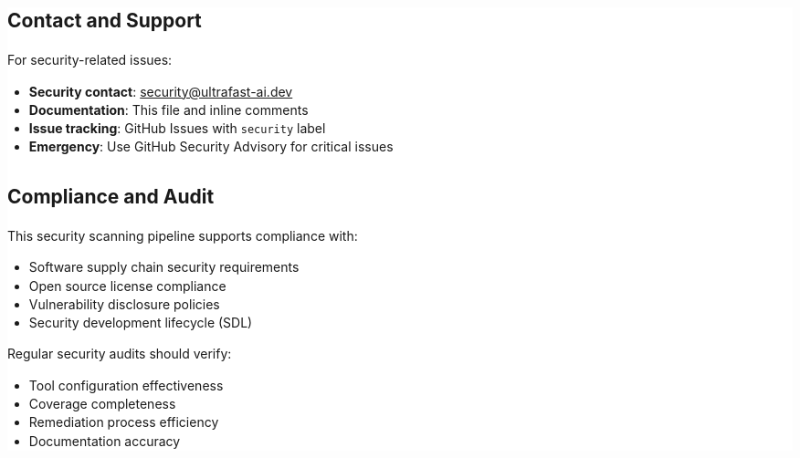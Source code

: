 ## Contact and Support

For security-related issues:
- **Security contact**: security@ultrafast-ai.dev
- **Documentation**: This file and inline comments
- **Issue tracking**: GitHub Issues with `security` label
- **Emergency**: Use GitHub Security Advisory for critical issues

## Compliance and Audit

This security scanning pipeline supports compliance with:
- Software supply chain security requirements
- Open source license compliance
- Vulnerability disclosure policies
- Security development lifecycle (SDL)

Regular security audits should verify:
- Tool configuration effectiveness
- Coverage completeness
- Remediation process efficiency
- Documentation accuracy